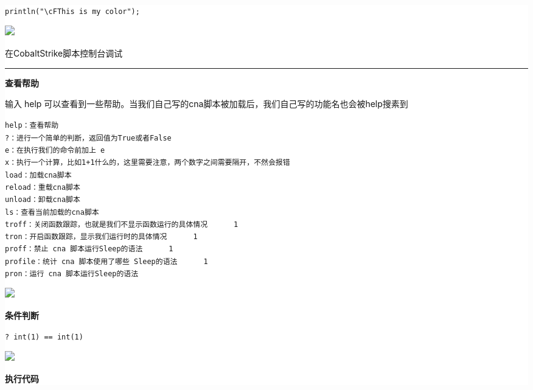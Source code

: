 ```
println("\cFThis is my color");
```




![](https://img-blog.csdnimg.cn/20210126221650521.png?x-oss-process=image/watermark,type_ZmFuZ3poZW5naGVpdGk,shadow_10,text_aHR0cHM6Ly9ibG9nLmNzZG4ubmV0L3FxXzM2MTE5MTky,size_16,color_FFFFFF,t_70)



在CobaltStrike脚本控制台调试

--------------------



**查看帮助**



输入 help 可以查看到一些帮助。当我们自己写的cna脚本被加载后，我们自己写的功能名也会被help搜素到



```
help：查看帮助      
?：进行一个简单的判断，返回值为True或者False      
e：在执行我们的命令前加上 e      
x：执行一个计算，比如1+1什么的，这里需要注意，两个数字之间需要隔开，不然会报错      
load：加载cna脚本      
reload：重载cna脚本      
unload：卸载cna脚本      
ls：查看当前加载的cna脚本      
troff：关闭函数跟踪，也就是我们不显示函数运行的具体情况      1
tron：开启函数跟踪，显示我们运行时的具体情况      1
proff：禁止 cna 脚本运行Sleep的语法      1
profile：统计 cna 脚本使用了哪些 Sleep的语法      1
pron：运行 cna 脚本运行Sleep的语法
```




![](https://img-blog.csdnimg.cn/20210126141758723.png)



**条件判断**



```
? int(1) == int(1)
```




![](https://img-blog.csdnimg.cn/20210126141129977.png)



**执行代码**

